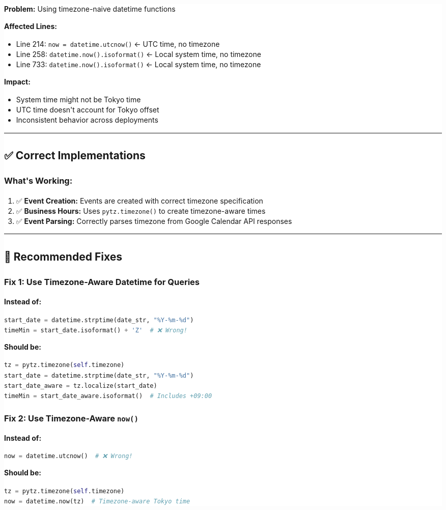**Problem:** Using timezone-naive datetime functions

**Affected Lines:**
- Line 214: `now = datetime.utcnow()` ← UTC time, no timezone
- Line 258: `datetime.now().isoformat()` ← Local system time, no timezone
- Line 733: `datetime.now().isoformat()` ← Local system time, no timezone

**Impact:**
- System time might not be Tokyo time
- UTC time doesn't account for Tokyo offset
- Inconsistent behavior across deployments

---

## ✅ Correct Implementations

### **What's Working:**

1. ✅ **Event Creation:** Events are created with correct timezone specification
2. ✅ **Business Hours:** Uses `pytz.timezone()` to create timezone-aware times
3. ✅ **Event Parsing:** Correctly parses timezone from Google Calendar API responses

---

## 🔧 Recommended Fixes

### **Fix 1: Use Timezone-Aware Datetime for Queries**

**Instead of:**
```python
start_date = datetime.strptime(date_str, "%Y-%m-%d")
timeMin = start_date.isoformat() + 'Z'  # ❌ Wrong!
```

**Should be:**
```python
tz = pytz.timezone(self.timezone)
start_date = datetime.strptime(date_str, "%Y-%m-%d")
start_date_aware = tz.localize(start_date)
timeMin = start_date_aware.isoformat()  # Includes +09:00
```

### **Fix 2: Use Timezone-Aware `now()`**

**Instead of:**
```python
now = datetime.utcnow()  # ❌ Wrong!
```

**Should be:**
```python
tz = pytz.timezone(self.timezone)
now = datetime.now(tz)  # Timezone-aware Tokyo time
```
